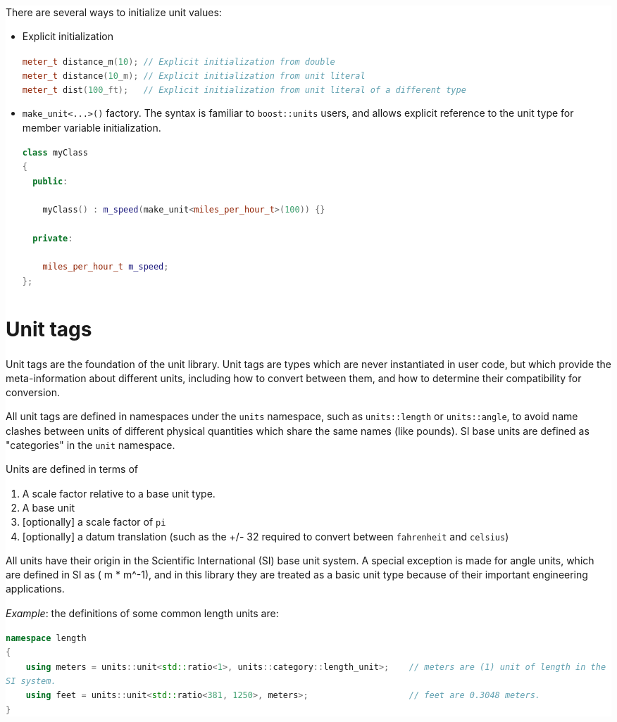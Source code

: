 There are several ways to initialize unit values:

- Explicit initialization

  ```cpp
  meter_t distance_m(10); // Explicit initialization from double
  meter_t distance(10_m); // Explicit initialization from unit literal
  meter_t dist(100_ft);   // Explicit initialization from unit literal of a different type
  ```

- `make_unit<...>()` factory. The syntax is familiar to `boost::units` users, and allows explicit reference to the unit type for member variable initialization.

   ```cpp
   class myClass
   {
     public:
       
       myClass() : m_speed(make_unit<miles_per_hour_t>(100)) {}

     private:

       miles_per_hour_t m_speed;
   };
   ```

# Unit tags
Unit tags are the foundation of the unit library. Unit tags are types which are never instantiated in user code, but which provide the meta-information about different units, including how to convert between them, and how to determine their compatibility for conversion.

All unit tags are defined in namespaces under the `units` namespace, such as `units::length` or `units::angle`, to avoid name clashes between units of different physical quantities which share the same names (like pounds). SI base units are defined as "categories" in the `unit` namespace.

Units are defined in terms of 
 1. A scale factor relative to a base unit type.
 2. A base unit
 3. [optionally] a scale factor of `pi`
 4. [optionally] a datum translation (such as the +/- 32 required to convert between `fahrenheit` and `celsius`)

 All units have their origin in the Scientific International (SI) base unit system. A special exception is made for angle units, which are defined in SI as ( m * m^-1), and in this library they are treated as a basic unit type because of their important engineering applications.
 
_Example_: the definitions of some common length units are:

```cpp
namespace length
{
	using meters = units::unit<std::ratio<1>, units::category::length_unit>;	// meters are (1) unit of length in the SI system.
	using feet = units::unit<std::ratio<381, 1250>, meters>;					// feet are 0.3048 meters.
}
```
